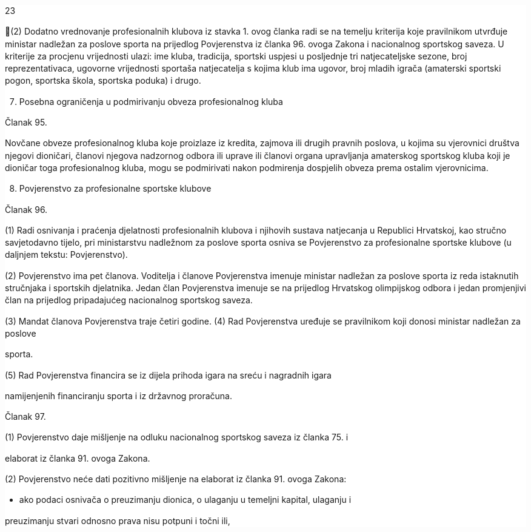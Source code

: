 23

(2)  Dodatno  vrednovanje  profesionalnih  klubova  iz  stavka  1.  ovog  članka  radi  se  na
temelju  kriterija  koje  pravilnikom  utvrđuje  ministar  nadležan  za  poslove  sporta  na  prijedlog
Povjerenstva iz članka 96. ovoga Zakona i nacionalnog sportskog saveza. U kriterije za procjenu
vrijednosti ulazi: ime kluba, tradicija, sportski uspjesi u posljednje tri natjecateljske sezone, broj
reprezentativaca,  ugovorne  vrijednosti  sportaša  natjecatelja  s  kojima  klub  ima  ugovor,  broj
mladih igrača (amaterski sportski pogon, sportska škola, sportska poduka) i drugo.

7. Posebna ograničenja u podmirivanju obveza profesionalnog kluba

Članak 95.

Novčane  obveze  profesionalnog  kluba  koje  proizlaze  iz  kredita,  zajmova  ili  drugih
pravnih  poslova,  u  kojima  su  vjerovnici  društva  njegovi  dioničari,  članovi  njegova  nadzornog
odbora ili uprave ili članovi organa upravljanja amaterskog sportskog kluba koji je dioničar toga
profesionalnog  kluba,  mogu  se  podmirivati  nakon  podmirenja  dospjelih  obveza  prema  ostalim
vjerovnicima.

8. Povjerenstvo za profesionalne sportske klubove

Članak 96.

(1)  Radi  osnivanja  i  praćenja  djelatnosti  profesionalnih  klubova  i  njihovih  sustava
natjecanja u Republici Hrvatskoj, kao stručno savjetodavno tijelo, pri ministarstvu nadležnom za
poslove  sporta  osniva  se  Povjerenstvo  za  profesionalne  sportske  klubove  (u  daljnjem  tekstu:
Povjerenstvo).

(2)  Povjerenstvo  ima  pet  članova.  Voditelja  i  članove  Povjerenstva  imenuje  ministar
nadležan  za  poslove  sporta  iz  reda  istaknutih  stručnjaka  i  sportskih  djelatnika.  Jedan  član
Povjerenstva imenuje se na prijedlog Hrvatskog olimpijskog odbora i jedan promjenjivi član na
prijedlog pripadajućeg nacionalnog sportskog saveza.

(3) Mandat članova Povjerenstva traje četiri godine.
(4)  Rad  Povjerenstva  uređuje  se  pravilnikom  koji  donosi  ministar  nadležan  za  poslove

sporta.

(5)  Rad  Povjerenstva  financira  se  iz  dijela  prihoda  igara  na  sreću  i  nagradnih  igara

namijenjenih financiranju sporta i iz državnog proračuna.

Članak 97.

(1) Povjerenstvo  daje  mišljenje  na  odluku  nacionalnog sportskog  saveza  iz  članka  75. i

elaborat iz članka 91. ovoga Zakona.

(2) Povjerenstvo neće dati pozitivno mišljenje na elaborat iz članka 91. ovoga Zakona:
 - ako  podaci  osnivača o  preuzimanju  dionica,  o ulaganju  u  temeljni  kapital,  ulaganju i

preuzimanju stvari odnosno prava nisu potpuni i točni ili,
